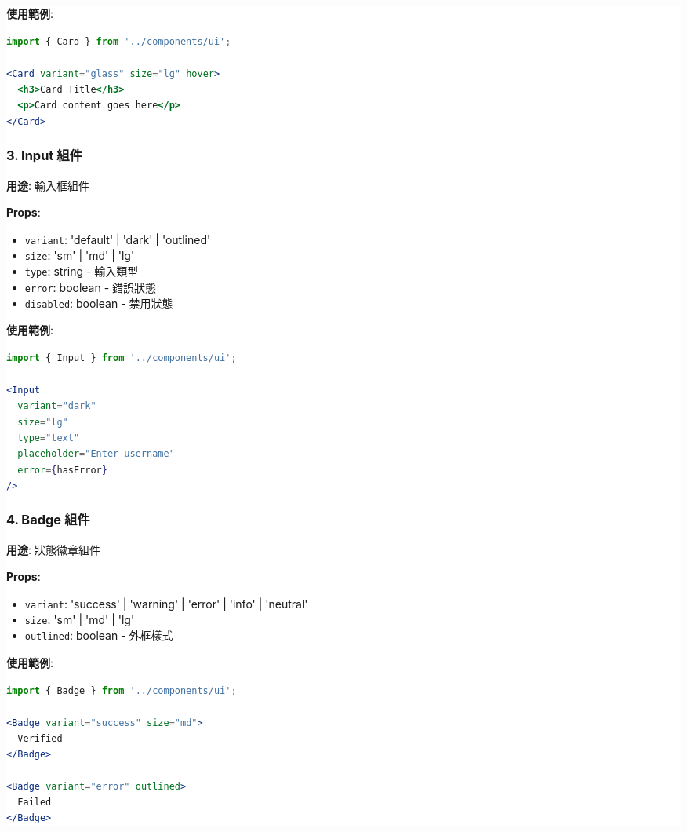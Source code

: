 **使用範例**:
```jsx
import { Card } from '../components/ui';

<Card variant="glass" size="lg" hover>
  <h3>Card Title</h3>
  <p>Card content goes here</p>
</Card>
```

### 3. Input 組件

**用途**: 輸入框組件

**Props**:
- `variant`: 'default' | 'dark' | 'outlined'
- `size`: 'sm' | 'md' | 'lg'
- `type`: string - 輸入類型
- `error`: boolean - 錯誤狀態
- `disabled`: boolean - 禁用狀態

**使用範例**:
```jsx
import { Input } from '../components/ui';

<Input
  variant="dark"
  size="lg"
  type="text"
  placeholder="Enter username"
  error={hasError}
/>
```

### 4. Badge 組件

**用途**: 狀態徽章組件

**Props**:
- `variant`: 'success' | 'warning' | 'error' | 'info' | 'neutral'
- `size`: 'sm' | 'md' | 'lg'
- `outlined`: boolean - 外框樣式

**使用範例**:
```jsx
import { Badge } from '../components/ui';

<Badge variant="success" size="md">
  Verified
</Badge>

<Badge variant="error" outlined>
  Failed
</Badge>
```
